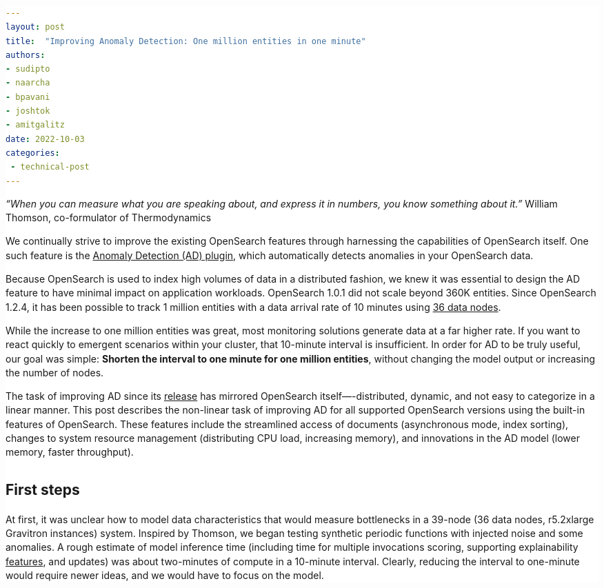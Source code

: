 ```yaml
---
layout: post
title:  "Improving Anomaly Detection: One million entities in one minute"
authors:
- sudipto
- naarcha
- bpavani
- joshtok
- amitgalitz
date: 2022-10-03
categories:
 - technical-post
---
```


_“When you can measure what you are speaking about, and express it in numbers, you know something about it.”_
William Thomson, co-formulator of Thermodynamics

We continually strive to improve the existing OpenSearch features through harnessing the capabilities of OpenSearch itself. One such feature is the [Anomaly Detection (AD) plugin](https://opensearch.org/docs/latest/monitoring-plugins/ad/index/), which automatically detects anomalies in your OpenSearch data.

Because OpenSearch is used to index high volumes of data in a distributed fashion, we knew it was essential to design the AD feature to have minimal impact on application workloads. OpenSearch 1.0.1 did not scale beyond 360K entities. Since OpenSearch 1.2.4, it has been possible to track 1 million entities with a data arrival rate of 10 minutes using [36 data nodes](https://aws.amazon.com/blogs/big-data/detect-anomalies-on-one-million-unique-entities-with-amazon-opensearch-service/).

While the increase to one million entities was great, most monitoring solutions generate data at a far higher rate. If you want to react quickly to emergent scenarios within your cluster, that 10-minute interval is insufficient. In order for AD to be truly useful, our goal was simple: **Shorten the interval to one minute for one million entities**, without changing the model output or increasing the number of nodes.

The task of improving AD since its [release](https://opensearch.org/blog/odfe-updates/2020/05/Real-time-Anomaly-Detection-is-now-available-in-Open-Distro-for-Elasticsearch-1.7.0/) has mirrored OpenSearch itself—-distributed, dynamic, and not easy to categorize in a linear manner. This post describes the non-linear task of improving AD for all supported OpenSearch versions using the built-in features of OpenSearch. These features include the streamlined access of documents (asynchronous mode, index sorting), changes to system resource management (distributing CPU load, increasing memory), and innovations in the AD model (lower memory, faster throughput). 

## First steps

At first, it was unclear how to model data characteristics that would measure bottlenecks in a 39-node (36 data nodes, r5.2xlarge Gravitron instances) system. Inspired by Thomson, we began testing synthetic periodic functions with injected noise and some anomalies. A rough estimate of model inference time (including time for multiple invocations scoring, supporting explainability [features](https://github.com/opensearch-project/anomaly-detection/issues/299), and updates) was about two-minutes of compute in a 10-minute interval. Clearly, reducing the interval to one-minute would require newer ideas, and we would have to focus on the model.
